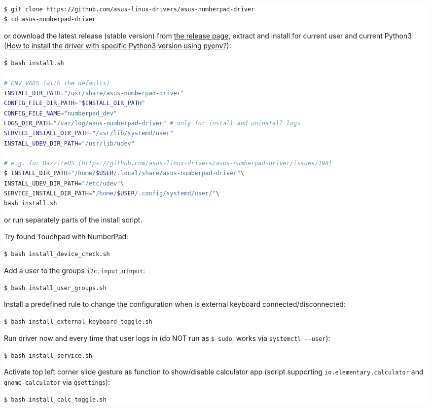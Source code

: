 ```bash
$ git clone https://github.com/asus-linux-drivers/asus-numberpad-driver
$ cd asus-numberpad-driver
```

or download the latest release (stable version) from [the release page](https://github.com/asus-linux-drivers/asus-numberpad-driver/releases), extract and install for current user and current Python3 ([How to install the driver with specific Python3 version using pyenv?](#faq)):

```bash
$ bash install.sh

# ENV VARS (with the defaults)
INSTALL_DIR_PATH="/usr/share/asus-numberpad-driver"
CONFIG_FILE_DIR_PATH="$INSTALL_DIR_PATH"
CONFIG_FILE_NAME="numberpad_dev"
LOGS_DIR_PATH="/var/log/asus-numberpad-driver" # only for install and uninstall logs
SERVICE_INSTALL_DIR_PATH="/usr/lib/systemd/user"
INSTALL_UDEV_DIR_PATH="/usr/lib/udev"

# e.g. for BazziteOS (https://github.com/asus-linux-drivers/asus-numberpad-driver/issues/198)
$ INSTALL_DIR_PATH="/home/$USER/.local/share/asus-numberpad-driver"\
INSTALL_UDEV_DIR_PATH="/etc/udev"\
SERVICE_INSTALL_DIR_PATH="/home/$USER/.config/systemd/user/"\
bash install.sh
```

or run separately parts of the install script.

Try found Touchpad with NumberPad:

```bash
$ bash install_device_check.sh
```

Add a user to the groups `i2c,input,uinput`:

```bash
$ bash install_user_groups.sh
```

Install a predefined rule to change the configuration when is external keyboard connected/disconnected:

```bash
$ bash install_external_keyboard_toggle.sh
```

Run driver now and every time that user logs in (do NOT run as `$ sudo`, works via `systemctl --user`):

```bash
$ bash install_service.sh
```

Activate top left corner slide gesture as function to show/disable calculator app (script supporting `io.elementary.calculator` and `gnome-calculator` via `gsettings`):

```bash
$ bash install_calc_toggle.sh
```
